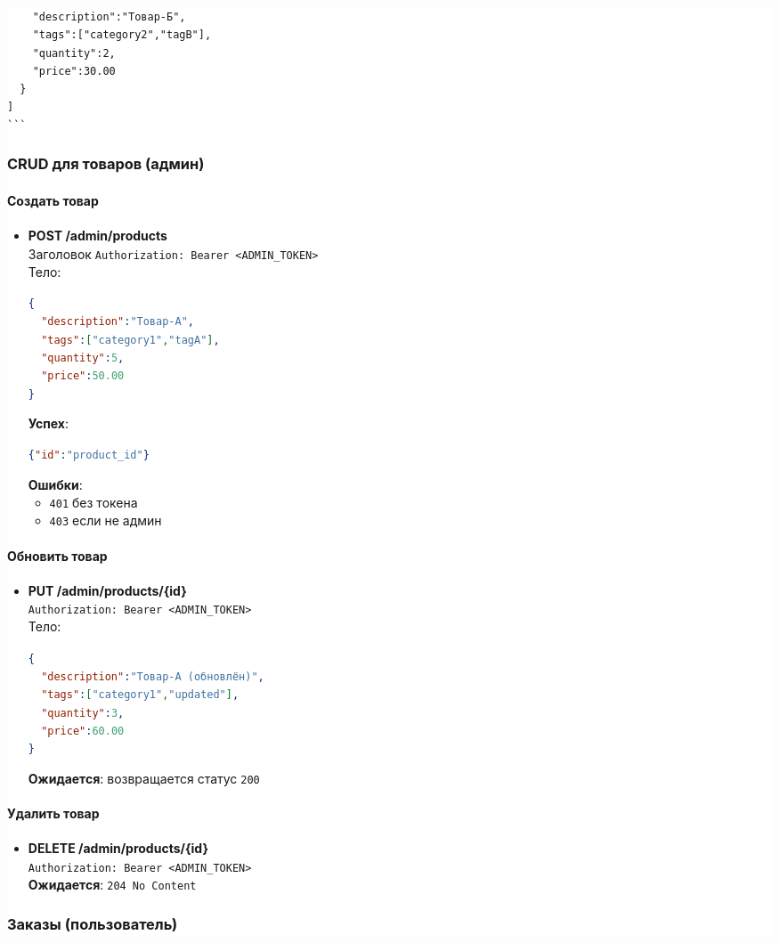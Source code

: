         "description":"Товар-Б",
        "tags":["category2","tagB"],
        "quantity":2,
        "price":30.00
      }
    ]
    ```

### CRUD для товаров (админ)

#### Создать товар

- **POST /admin/products**  
  Заголовок `Authorization: Bearer <ADMIN_TOKEN>`  
  Тело:
  ```json
  {
    "description":"Товар-А",
    "tags":["category1","tagA"],
    "quantity":5,
    "price":50.00
  }
  ```
  **Успех**:
  ```json
  {"id":"product_id"}
  ```
  **Ошибки**:
  - `401` без токена
  - `403` если не админ

#### Обновить товар

- **PUT /admin/products/{id}**  
  `Authorization: Bearer <ADMIN_TOKEN>`  
  Тело:
  ```json
  {
    "description":"Товар-А (обновлён)",
    "tags":["category1","updated"],
    "quantity":3,
    "price":60.00
  }
  ```
  **Ожидается**: возвращается статус `200`

#### Удалить товар

- **DELETE /admin/products/{id}**  
  `Authorization: Bearer <ADMIN_TOKEN>`  
  **Ожидается**: `204 No Content`

### Заказы (пользователь)
